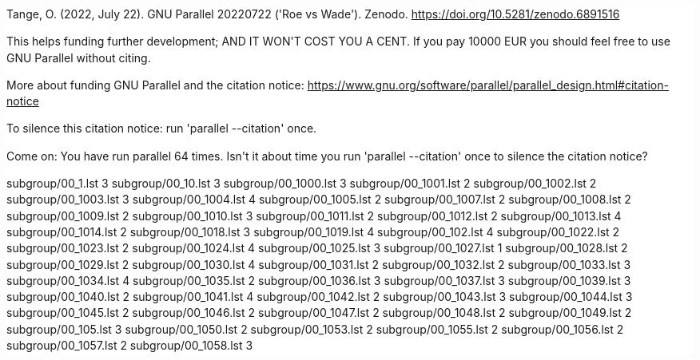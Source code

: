   Tange, O. (2022, July 22). GNU Parallel 20220722 ('Roe vs Wade').
  Zenodo. https://doi.org/10.5281/zenodo.6891516

This helps funding further development; AND IT WON'T COST YOU A CENT.
If you pay 10000 EUR you should feel free to use GNU Parallel without citing.

More about funding GNU Parallel and the citation notice:
https://www.gnu.org/software/parallel/parallel_design.html#citation-notice

To silence this citation notice: run 'parallel --citation' once.

Come on: You have run parallel 64 times. Isn't it about time
you run 'parallel --citation' once to silence the citation notice?

subgroup/00_1.lst       3
subgroup/00_10.lst      3
subgroup/00_1000.lst    3
subgroup/00_1001.lst    2
subgroup/00_1002.lst    2
subgroup/00_1003.lst    3
subgroup/00_1004.lst    4
subgroup/00_1005.lst    2
subgroup/00_1007.lst    2
subgroup/00_1008.lst    2
subgroup/00_1009.lst    2
subgroup/00_1010.lst    3
subgroup/00_1011.lst    2
subgroup/00_1012.lst    2
subgroup/00_1013.lst    4
subgroup/00_1014.lst    2
subgroup/00_1018.lst    3
subgroup/00_1019.lst    4
subgroup/00_102.lst     4
subgroup/00_1022.lst    2
subgroup/00_1023.lst    2
subgroup/00_1024.lst    4
subgroup/00_1025.lst    3
subgroup/00_1027.lst    1
subgroup/00_1028.lst    2
subgroup/00_1029.lst    2
subgroup/00_1030.lst    4
subgroup/00_1031.lst    2
subgroup/00_1032.lst    2
subgroup/00_1033.lst    3
subgroup/00_1034.lst    4
subgroup/00_1035.lst    2
subgroup/00_1036.lst    3
subgroup/00_1037.lst    3
subgroup/00_1039.lst    3
subgroup/00_1040.lst    2
subgroup/00_1041.lst    4
subgroup/00_1042.lst    2
subgroup/00_1043.lst    3
subgroup/00_1044.lst    3
subgroup/00_1045.lst    2
subgroup/00_1046.lst    2
subgroup/00_1047.lst    2
subgroup/00_1048.lst    2
subgroup/00_1049.lst    2
subgroup/00_105.lst     3
subgroup/00_1050.lst    2
subgroup/00_1053.lst    2
subgroup/00_1055.lst    2
subgroup/00_1056.lst    2
subgroup/00_1057.lst    2
subgroup/00_1058.lst    3